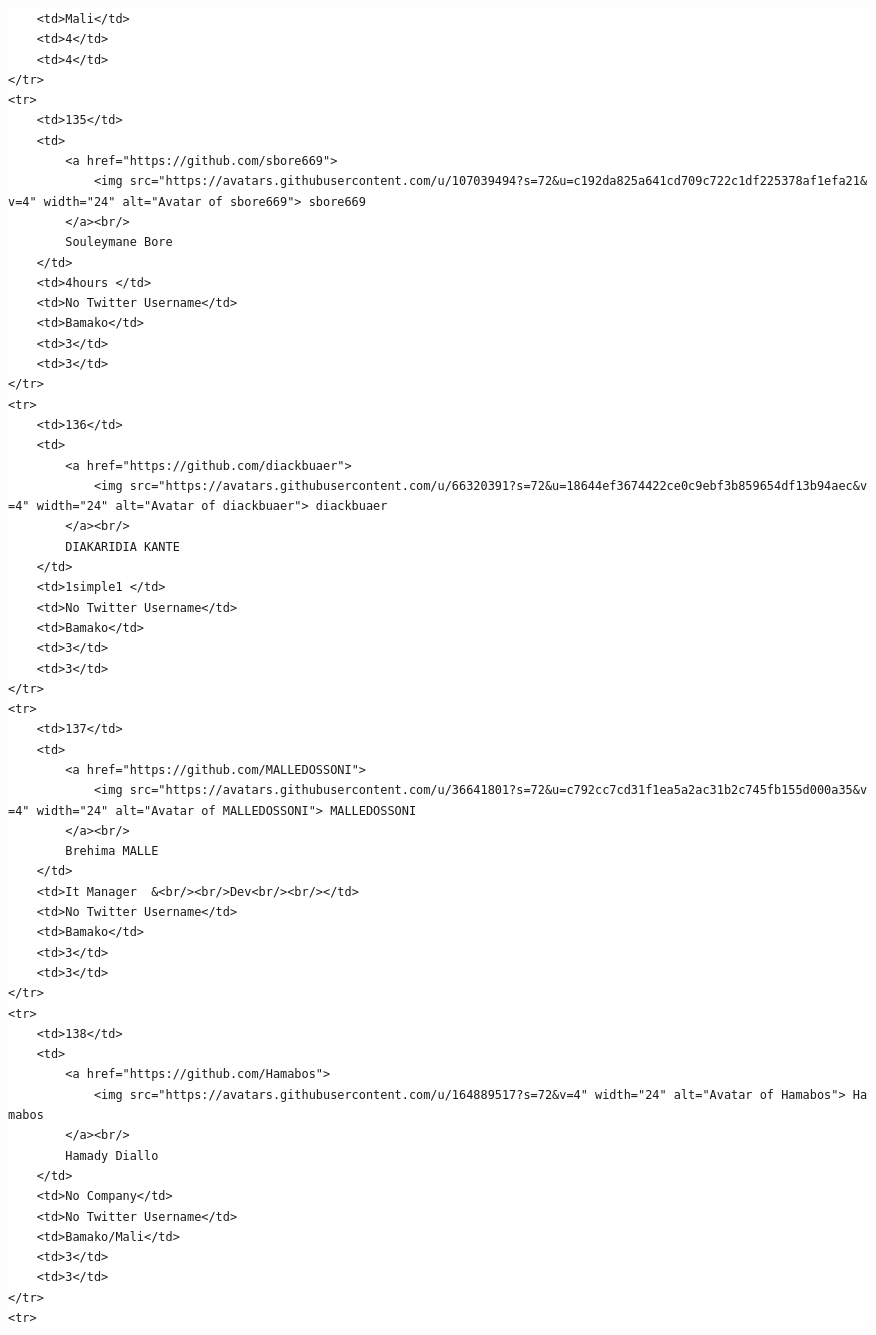 		<td>Mali</td>
		<td>4</td>
		<td>4</td>
	</tr>
	<tr>
		<td>135</td>
		<td>
			<a href="https://github.com/sbore669">
				<img src="https://avatars.githubusercontent.com/u/107039494?s=72&u=c192da825a641cd709c722c1df225378af1efa21&v=4" width="24" alt="Avatar of sbore669"> sbore669
			</a><br/>
			Souleymane Bore
		</td>
		<td>4hours </td>
		<td>No Twitter Username</td>
		<td>Bamako</td>
		<td>3</td>
		<td>3</td>
	</tr>
	<tr>
		<td>136</td>
		<td>
			<a href="https://github.com/diackbuaer">
				<img src="https://avatars.githubusercontent.com/u/66320391?s=72&u=18644ef3674422ce0c9ebf3b859654df13b94aec&v=4" width="24" alt="Avatar of diackbuaer"> diackbuaer
			</a><br/>
			DIAKARIDIA KANTE
		</td>
		<td>1simple1 </td>
		<td>No Twitter Username</td>
		<td>Bamako</td>
		<td>3</td>
		<td>3</td>
	</tr>
	<tr>
		<td>137</td>
		<td>
			<a href="https://github.com/MALLEDOSSONI">
				<img src="https://avatars.githubusercontent.com/u/36641801?s=72&u=c792cc7cd31f1ea5a2ac31b2c745fb155d000a35&v=4" width="24" alt="Avatar of MALLEDOSSONI"> MALLEDOSSONI
			</a><br/>
			Brehima MALLE
		</td>
		<td>It Manager  &<br/><br/>Dev<br/><br/></td>
		<td>No Twitter Username</td>
		<td>Bamako</td>
		<td>3</td>
		<td>3</td>
	</tr>
	<tr>
		<td>138</td>
		<td>
			<a href="https://github.com/Hamabos">
				<img src="https://avatars.githubusercontent.com/u/164889517?s=72&v=4" width="24" alt="Avatar of Hamabos"> Hamabos
			</a><br/>
			Hamady Diallo
		</td>
		<td>No Company</td>
		<td>No Twitter Username</td>
		<td>Bamako/Mali</td>
		<td>3</td>
		<td>3</td>
	</tr>
	<tr>